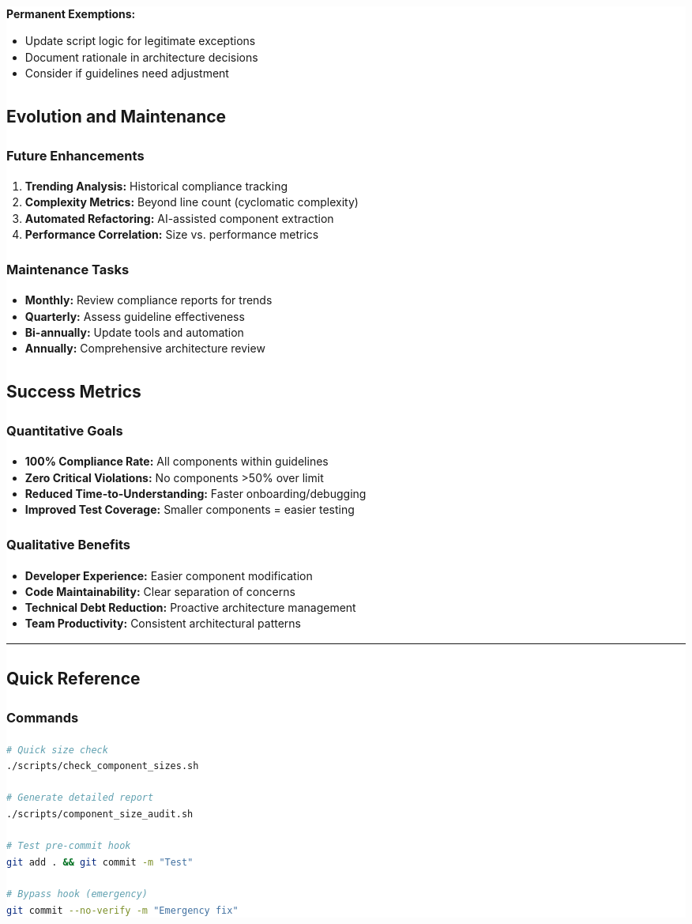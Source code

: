 **Permanent Exemptions:**
- Update script logic for legitimate exceptions
- Document rationale in architecture decisions
- Consider if guidelines need adjustment

## Evolution and Maintenance

### Future Enhancements

1. **Trending Analysis:** Historical compliance tracking
2. **Complexity Metrics:** Beyond line count (cyclomatic complexity)
3. **Automated Refactoring:** AI-assisted component extraction
4. **Performance Correlation:** Size vs. performance metrics

### Maintenance Tasks

- **Monthly:** Review compliance reports for trends
- **Quarterly:** Assess guideline effectiveness
- **Bi-annually:** Update tools and automation
- **Annually:** Comprehensive architecture review

## Success Metrics

### Quantitative Goals

- **100% Compliance Rate:** All components within guidelines
- **Zero Critical Violations:** No components >50% over limit
- **Reduced Time-to-Understanding:** Faster onboarding/debugging
- **Improved Test Coverage:** Smaller components = easier testing

### Qualitative Benefits

- **Developer Experience:** Easier component modification
- **Code Maintainability:** Clear separation of concerns
- **Technical Debt Reduction:** Proactive architecture management
- **Team Productivity:** Consistent architectural patterns

---

## Quick Reference

### Commands

```bash
# Quick size check
./scripts/check_component_sizes.sh

# Generate detailed report
./scripts/component_size_audit.sh

# Test pre-commit hook
git add . && git commit -m "Test"

# Bypass hook (emergency)
git commit --no-verify -m "Emergency fix"
```
